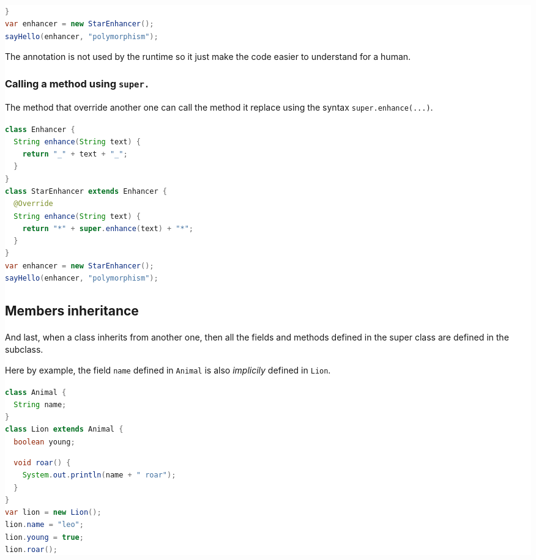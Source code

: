 ```java
}
var enhancer = new StarEnhancer();
sayHello(enhancer, "polymorphism");
```

The annotation is not used by the runtime so it just make
the code easier to understand for a human.


### Calling a method using `super.`
The method that override another one can call the method it replace
using the syntax `super.enhance(...)`.
```java
class Enhancer {
  String enhance(String text) {
    return "_" + text + "_";
  }
}
class StarEnhancer extends Enhancer {
  @Override
  String enhance(String text) {
    return "*" + super.enhance(text) + "*";
  }
}
var enhancer = new StarEnhancer();
sayHello(enhancer, "polymorphism");
```


## Members inheritance
And last, when a class inherits from another one, then
all the fields and methods defined in the super class
are defined in the subclass.

Here by example, the field `name` defined in `Animal`
is also _implicily_ defined in `Lion`.
```java
class Animal {
  String name;
}
class Lion extends Animal {
  boolean young;
```
  
```java
  void roar() {
    System.out.println(name + " roar");
  }
}
var lion = new Lion();
lion.name = "leo";
lion.young = true;
lion.roar();
```
